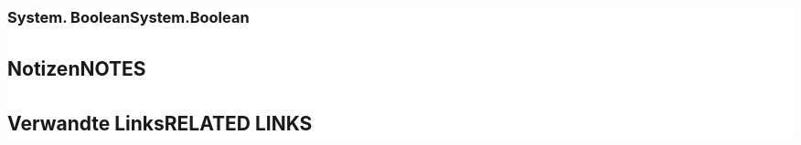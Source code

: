 ### <span data-ttu-id="b1f84-153">System. Boolean</span><span class="sxs-lookup"><span data-stu-id="b1f84-153">System.Boolean</span></span>

## <span data-ttu-id="b1f84-154">Notizen</span><span class="sxs-lookup"><span data-stu-id="b1f84-154">NOTES</span></span>

## <span data-ttu-id="b1f84-155">Verwandte Links</span><span class="sxs-lookup"><span data-stu-id="b1f84-155">RELATED LINKS</span></span>

